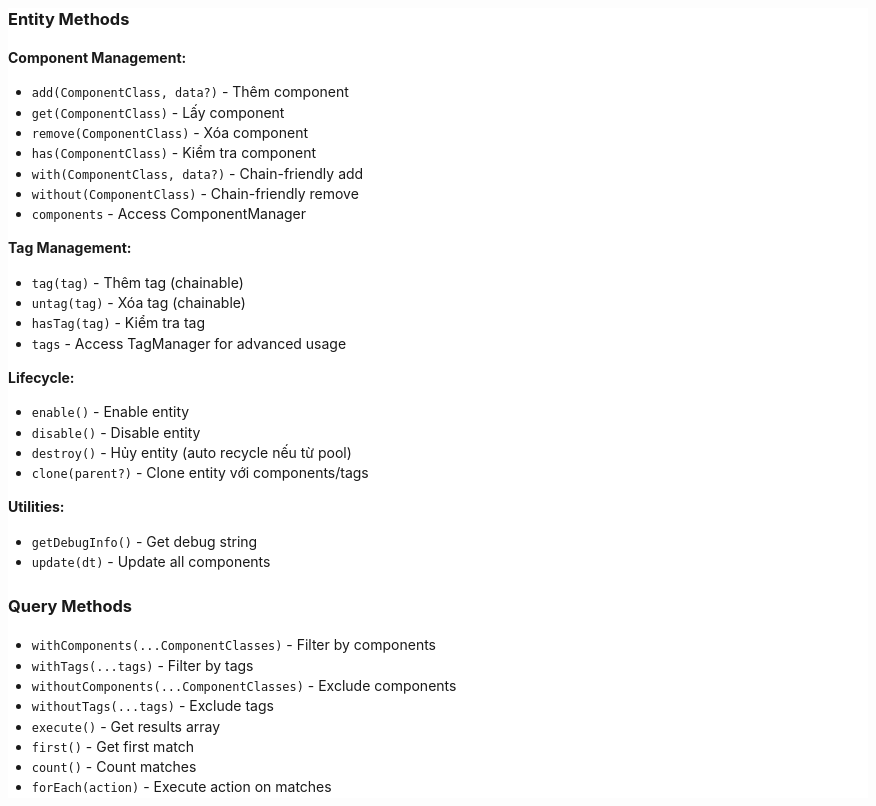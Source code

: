 ### Entity Methods

**Component Management:**
- `add(ComponentClass, data?)` - Thêm component
- `get(ComponentClass)` - Lấy component
- `remove(ComponentClass)` - Xóa component
- `has(ComponentClass)` - Kiểm tra component
- `with(ComponentClass, data?)` - Chain-friendly add
- `without(ComponentClass)` - Chain-friendly remove
- `components` - Access ComponentManager

**Tag Management:**
- `tag(tag)` - Thêm tag (chainable)
- `untag(tag)` - Xóa tag (chainable)
- `hasTag(tag)` - Kiểm tra tag
- `tags` - Access TagManager for advanced usage

**Lifecycle:**
- `enable()` - Enable entity
- `disable()` - Disable entity
- `destroy()` - Hủy entity (auto recycle nếu từ pool)
- `clone(parent?)` - Clone entity với components/tags

**Utilities:**
- `getDebugInfo()` - Get debug string
- `update(dt)` - Update all components

### Query Methods

- `withComponents(...ComponentClasses)` - Filter by components
- `withTags(...tags)` - Filter by tags
- `withoutComponents(...ComponentClasses)` - Exclude components
- `withoutTags(...tags)` - Exclude tags
- `execute()` - Get results array
- `first()` - Get first match
- `count()` - Count matches
- `forEach(action)` - Execute action on matches
